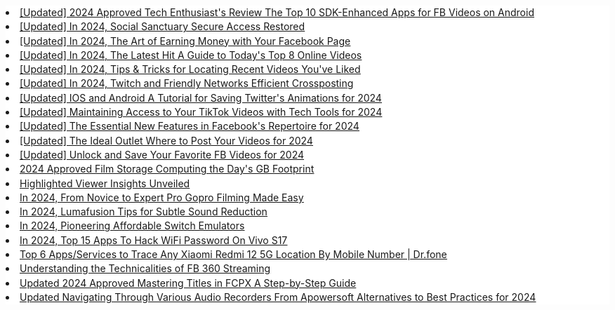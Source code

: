 <li><a href="https://facebook-clips.techidaily.com/updated-2024-approved-tech-enthusiasts-review-the-top-10-sdk-enhanced-apps-for-fb-videos-on-android/"><u>[Updated] 2024 Approved  Tech Enthusiast's Review  The Top 10 SDK-Enhanced Apps for FB Videos on Android</u></a></li>
<li><a href="https://facebook-clips.techidaily.com/updated-in-2024-social-sanctuary-secure-access-restored/"><u>[Updated] In 2024, Social Sanctuary  Secure Access Restored</u></a></li>
<li><a href="https://facebook-clips.techidaily.com/updated-in-2024-the-art-of-earning-money-with-your-facebook-page/"><u>[Updated] In 2024, The Art of Earning Money with Your Facebook Page</u></a></li>
<li><a href="https://facebook-clips.techidaily.com/updated-in-2024-the-latest-hit-a-guide-to-todays-top-8-online-videos/"><u>[Updated] In 2024, The Latest Hit  A Guide to Today's Top 8 Online Videos</u></a></li>
<li><a href="https://facebook-clips.techidaily.com/updated-in-2024-tips-and-tricks-for-locating-recent-videos-youve-liked/"><u>[Updated] In 2024, Tips & Tricks for Locating Recent Videos You've Liked</u></a></li>
<li><a href="https://facebook-clips.techidaily.com/updated-in-2024-twitch-and-friendly-networks-efficient-crossposting/"><u>[Updated] In 2024, Twitch and Friendly Networks  Efficient Crossposting</u></a></li>
<li><a href="https://twitter-videos.techidaily.com/updated-ios-and-android-a-tutorial-for-saving-twitters-animations-for-2024/"><u>[Updated] IOS and Android  A Tutorial for Saving Twitter's Animations for 2024</u></a></li>
<li><a href="https://tiktok-videos.techidaily.com/updated-maintaining-access-to-your-tiktok-videos-with-tech-tools-for-2024/"><u>[Updated] Maintaining Access to Your TikTok Videos with Tech Tools for 2024</u></a></li>
<li><a href="https://facebook-clips.techidaily.com/updated-the-essential-new-features-in-facebooks-repertoire-for-2024/"><u>[Updated] The Essential New Features in Facebook's Repertoire for 2024</u></a></li>
<li><a href="https://youtube-tips.techidaily.com/ed-the-ideal-outlet-where-to-post-your-videos-for-2024/"><u>[Updated] The Ideal Outlet  Where to Post Your Videos for 2024</u></a></li>
<li><a href="https://facebook-clips.techidaily.com/updated-unlock-and-save-your-favorite-fb-videos-for-2024/"><u>[Updated] Unlock and Save Your Favorite FB Videos for 2024</u></a></li>
<li><a href="https://some-knowledge.techidaily.com/2024-approved-film-storage-computing-the-days-gb-footprint/"><u>2024 Approved  Film Storage  Computing the Day's GB Footprint</u></a></li>
<li><a href="https://youtube-blog.techidaily.com/ighted-viewer-insights-unveiled/"><u>Highlighted Viewer Insights Unveiled</u></a></li>
<li><a href="https://fox-friendly.techidaily.com/in-2024-from-novice-to-expert-pro-gopro-filming-made-easy/"><u>In 2024, From Novice to Expert  Pro Gopro Filming Made Easy</u></a></li>
<li><a href="https://extra-support.techidaily.com/in-2024-lumafusion-tips-for-subtle-sound-reduction/"><u>In 2024, Lumafusion Tips for Subtle Sound Reduction</u></a></li>
<li><a href="https://remote-screen-capture.techidaily.com/in-2024-pioneering-affordable-switch-emulators/"><u>In 2024, Pioneering Affordable Switch Emulators</u></a></li>
<li><a href="https://android-unlock.techidaily.com/in-2024-top-15-apps-to-hack-wifi-password-on-vivo-s17-by-drfone-android/"><u>In 2024, Top 15 Apps To Hack WiFi Password On Vivo S17</u></a></li>
<li><a href="https://android-location-track.techidaily.com/top-6-appsservices-to-trace-any-xiaomi-redmi-12-5g-location-by-mobile-number-drfone-by-drfone-virtual-android/"><u>Top 6 Apps/Services to Trace Any Xiaomi Redmi 12 5G Location By Mobile Number | Dr.fone</u></a></li>
<li><a href="https://facebook-video-recording.techidaily.com/understanding-the-technicalities-of-fb-360-streaming/"><u>Understanding the Technicalities of FB 360 Streaming</u></a></li>
<li><a href="https://video-ai-editor.techidaily.com/updated-2024-approved-mastering-titles-in-fcpx-a-step-by-step-guide/"><u>Updated 2024 Approved Mastering Titles in FCPX A Step-by-Step Guide</u></a></li>
<li><a href="https://sound-tweaking.techidaily.com/updated-navigating-through-various-audio-recorders-from-apowersoft-alternatives-to-best-practices-for-2024/"><u>Updated Navigating Through Various Audio Recorders From Apowersoft Alternatives to Best Practices for 2024</u></a></li>
</ul></div>
